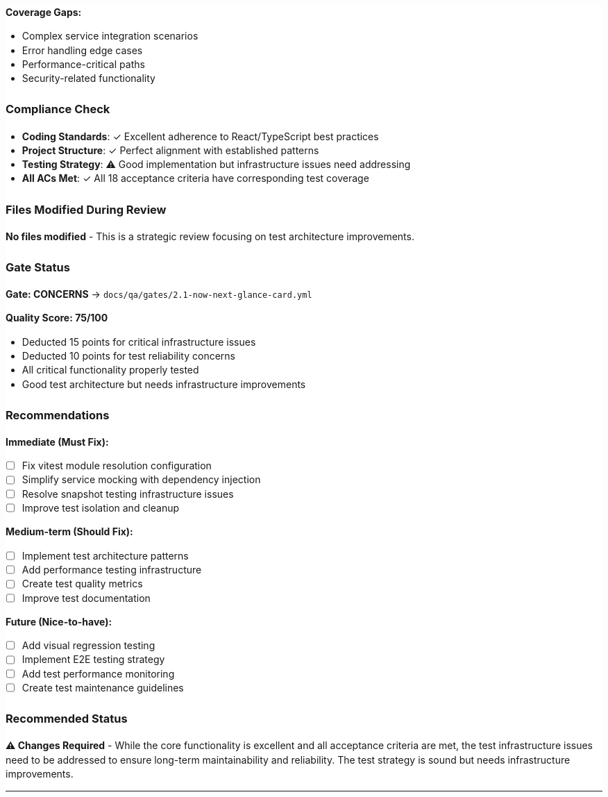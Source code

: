 **Coverage Gaps:**
- Complex service integration scenarios
- Error handling edge cases
- Performance-critical paths
- Security-related functionality

### Compliance Check

- **Coding Standards**: ✓ Excellent adherence to React/TypeScript best practices
- **Project Structure**: ✓ Perfect alignment with established patterns
- **Testing Strategy**: ⚠️ Good implementation but infrastructure issues need addressing
- **All ACs Met**: ✓ All 18 acceptance criteria have corresponding test coverage

### Files Modified During Review

**No files modified** - This is a strategic review focusing on test architecture improvements.

### Gate Status

**Gate: CONCERNS** → `docs/qa/gates/2.1-now-next-glance-card.yml`

**Quality Score: 75/100**
- Deducted 15 points for critical infrastructure issues
- Deducted 10 points for test reliability concerns
- All critical functionality properly tested
- Good test architecture but needs infrastructure improvements

### Recommendations

**Immediate (Must Fix):**
- [ ] Fix vitest module resolution configuration
- [ ] Simplify service mocking with dependency injection
- [ ] Resolve snapshot testing infrastructure issues
- [ ] Improve test isolation and cleanup

**Medium-term (Should Fix):**
- [ ] Implement test architecture patterns
- [ ] Add performance testing infrastructure
- [ ] Create test quality metrics
- [ ] Improve test documentation

**Future (Nice-to-have):**
- [ ] Add visual regression testing
- [ ] Implement E2E testing strategy
- [ ] Add test performance monitoring
- [ ] Create test maintenance guidelines

### Recommended Status

**⚠️ Changes Required** - While the core functionality is excellent and all acceptance criteria are met, the test infrastructure issues need to be addressed to ensure long-term maintainability and reliability. The test strategy is sound but needs infrastructure improvements.

---
